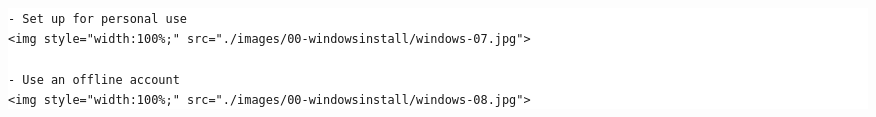 	- Set up for personal use
	<img style="width:100%;" src="./images/00-windowsinstall/windows-07.jpg">

	- Use an offline account
	<img style="width:100%;" src="./images/00-windowsinstall/windows-08.jpg">
